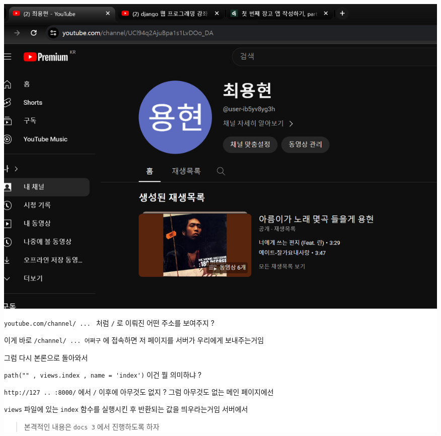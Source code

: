 ![alt text](image-19.png)

`youtube.com/channel/ ... ` 처럼 `/` 로 이뤄진 어떤 주소를 보여주지 ?

이게 바로 `/channel/ ... 어쩌구` 에 접속하면 저 페이지를 서버가 우리에게 보내주는거임

그럼 다시 본론으로 돌아와서

`path("" , views.index , name = 'index')` 이건 뭘 의미하냐 ?

`http://127 .. :8000/` 에서 `/` 이후에 아무것도 없지 ? 그럼 아무것도 없는 메인 페이지에선

`views` 파일에 있는 `index` 함수를 실행시킨 후 반환되는 값을 띄우라는거임 서버에서

> 본격적인 내용은 `docs 3` 에서 진행하도록 하자
